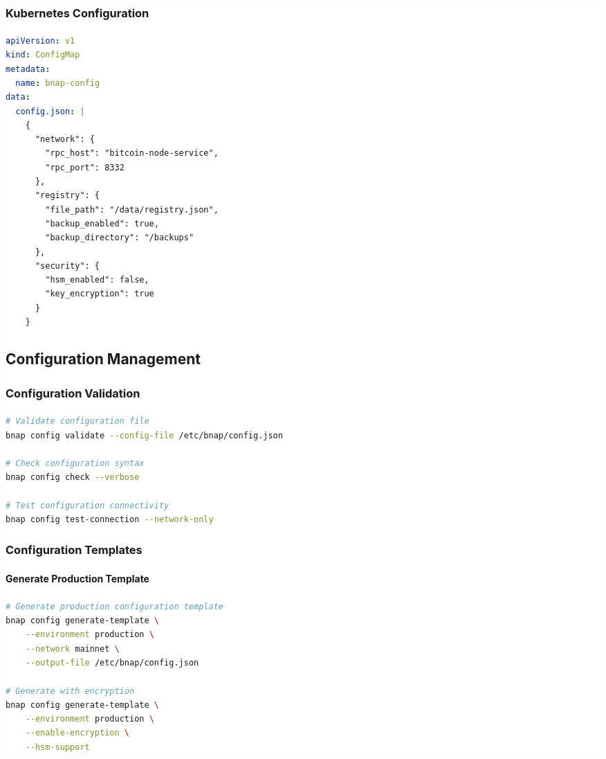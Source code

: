 ### Kubernetes Configuration

```yaml
apiVersion: v1
kind: ConfigMap
metadata:
  name: bnap-config
data:
  config.json: |
    {
      "network": {
        "rpc_host": "bitcoin-node-service",
        "rpc_port": 8332
      },
      "registry": {
        "file_path": "/data/registry.json",
        "backup_enabled": true,
        "backup_directory": "/backups"
      },
      "security": {
        "hsm_enabled": false,
        "key_encryption": true
      }
    }
```

## Configuration Management

### Configuration Validation

```bash
# Validate configuration file
bnap config validate --config-file /etc/bnap/config.json

# Check configuration syntax
bnap config check --verbose

# Test configuration connectivity
bnap config test-connection --network-only
```

### Configuration Templates

#### Generate Production Template

```bash
# Generate production configuration template
bnap config generate-template \
    --environment production \
    --network mainnet \
    --output-file /etc/bnap/config.json

# Generate with encryption
bnap config generate-template \
    --environment production \
    --enable-encryption \
    --hsm-support
```
